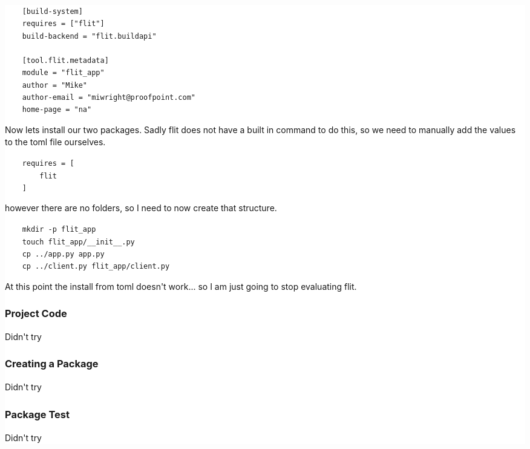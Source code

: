        [build-system]
        requires = ["flit"]
        build-backend = "flit.buildapi"

        [tool.flit.metadata]
        module = "flit_app"
        author = "Mike"
        author-email = "miwright@proofpoint.com"
        home-page = "na"

Now lets install our two packages.  Sadly flit does not have a built
in command to do this, so we need to manually add the values to the
toml file ourselves.  

        requires = [
            flit
        ]

however there are no folders, so I need to now create that structure.   

        mkdir -p flit_app
        touch flit_app/__init__.py
        cp ../app.py app.py
        cp ../client.py flit_app/client.py

At this point the install from toml doesn't work... so I am just going to
stop evaluating flit.  

### Project Code

Didn't try

### Creating a Package

Didn't try

### Package Test

Didn't try
